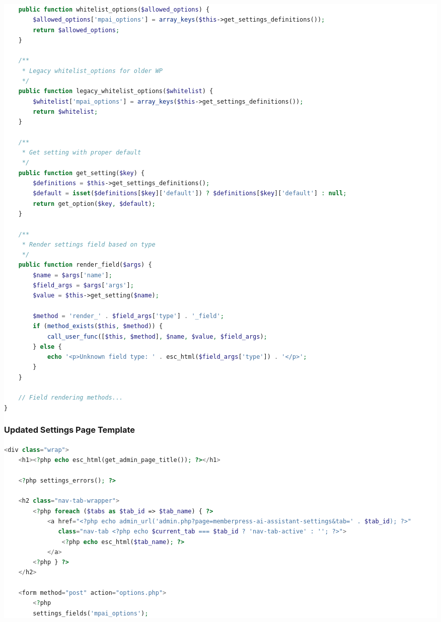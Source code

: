 ```php
    public function whitelist_options($allowed_options) {
        $allowed_options['mpai_options'] = array_keys($this->get_settings_definitions());
        return $allowed_options;
    }
    
    /**
     * Legacy whitelist_options for older WP
     */
    public function legacy_whitelist_options($whitelist) {
        $whitelist['mpai_options'] = array_keys($this->get_settings_definitions());
        return $whitelist;
    }
    
    /**
     * Get setting with proper default
     */
    public function get_setting($key) {
        $definitions = $this->get_settings_definitions();
        $default = isset($definitions[$key]['default']) ? $definitions[$key]['default'] : null;
        return get_option($key, $default);
    }
    
    /**
     * Render settings field based on type
     */
    public function render_field($args) {
        $name = $args['name'];
        $field_args = $args['args'];
        $value = $this->get_setting($name);
        
        $method = 'render_' . $field_args['type'] . '_field';
        if (method_exists($this, $method)) {
            call_user_func([$this, $method], $name, $value, $field_args);
        } else {
            echo '<p>Unknown field type: ' . esc_html($field_args['type']) . '</p>';
        }
    }
    
    // Field rendering methods...
}
```

### Updated Settings Page Template

```php
<div class="wrap">
    <h1><?php echo esc_html(get_admin_page_title()); ?></h1>
    
    <?php settings_errors(); ?>
    
    <h2 class="nav-tab-wrapper">
        <?php foreach ($tabs as $tab_id => $tab_name) { ?>
            <a href="<?php echo admin_url('admin.php?page=memberpress-ai-assistant-settings&tab=' . $tab_id); ?>" 
               class="nav-tab <?php echo $current_tab === $tab_id ? 'nav-tab-active' : ''; ?>">
                <?php echo esc_html($tab_name); ?>
            </a>
        <?php } ?>
    </h2>
    
    <form method="post" action="options.php">
        <?php 
        settings_fields('mpai_options');
```